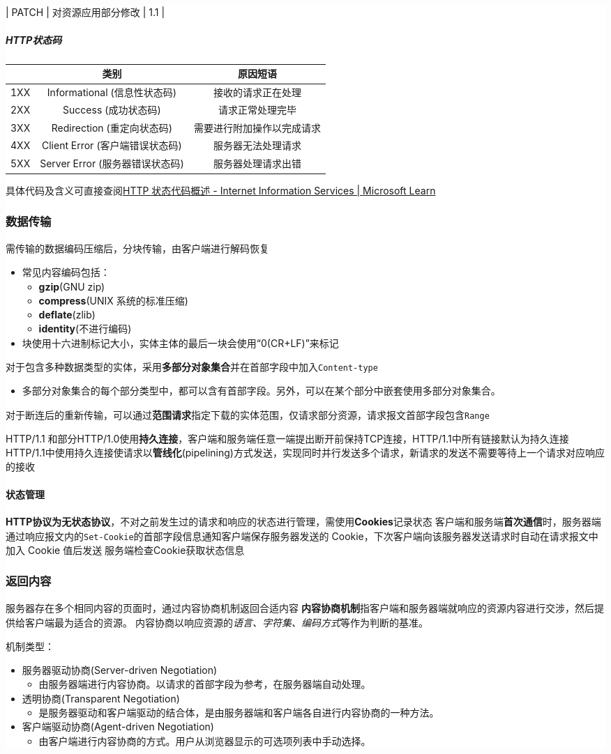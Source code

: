 |  PATCH  |   对资源应用部分修改   |   1.1    |

##### HTTP状态码

|     |              类别               |          原因短语          |
|:---:|:-------------------------------:|:--------------------------:|
| 1XX |  Informational (信息性状态码)   |     接收的请求正在处理     |
| 2XX |      Success (成功状态码)       |      请求正常处理完毕      |
| 3XX |   Redirection (重定向状态码)    | 需要进行附加操作以完成请求 |
| 4XX | Client Error (客户端错误状态码) |     服务器无法处理请求     |
| 5XX | Server Error (服务器错误状态码) |     服务器处理请求出错     |

具体代码及含义可直接查阅[HTTP 状态代码概述 - Internet Information Services | Microsoft Learn](https://learn.microsoft.com/zh-cn/troubleshoot/developer/webapps/iis/www-administration-management/http-status-code)

### 数据传输

需传输的数据编码压缩后，分块传输，由客户端进行解码恢复
- 常见内容编码包括：
	- **gzip**(GNU zip)
	- **compress**(UNIX 系统的标准压缩)
	- **deflate**(zlib)
	- **identity**(不进行编码)
- 块使用十六进制标记大小，实体主体的最后一块会使用“0(CR+LF)”来标记

对于包含多种数据类型的实体，采用**多部分对象集合**并在首部字段中加入`Content-type`
- 多部分对象集合的每个部分类型中，都可以含有首部字段。另外，可以在某个部分中嵌套使用多部分对象集合。

对于断连后的重新传输，可以通过**范围请求**指定下载的实体范围，仅请求部分资源，请求报文首部字段包含`Range`

HTTP/1.1 和部分HTTP/1.0使用**持久连接**，客户端和服务端任意一端提出断开前保持TCP连接，HTTP/1.1中所有链接默认为持久连接
HTTP/1.1中使用持久连接使请求以**管线化**(pipelining)方式发送，实现同时并行发送多个请求，新请求的发送不需要等待上一个请求对应响应的接收

#### 状态管理

**HTTP协议为无状态协议**，不对之前发生过的请求和响应的状态进行管理，需使用**Cookies**记录状态
客户端和服务端**首次通信**时，服务器端通过响应报文内的`Set-Cookie`的首部字段信息通知客户端保存服务器发送的 Cookie，下次客户端向该服务器发送请求时自动在请求报文中加入 Cookie 值后发送
服务端检查Cookie获取状态信息

### 返回内容

服务器存在多个相同内容的页面时，通过内容协商机制返回合适内容
**内容协商机制**指客户端和服务器端就响应的资源内容进行交涉，然后提供给客户端最为适合的资源。
内容协商以响应资源的*语言、字符集、编码方式*等作为判断的基准。

机制类型：
- 服务器驱动协商(Server-driven Negotiation)
	- 由服务器端进行内容协商。以请求的首部字段为参考，在服务器端自动处理。
- 透明协商(Transparent Negotiation)
	- 是服务器驱动和客户端驱动的结合体，是由服务器端和客户端各自进行内容协商的一种方法。
- 客户端驱动协商(Agent-driven Negotiation)
	- 由客户端进行内容协商的方式。用户从浏览器显示的可选项列表中手动选择。
